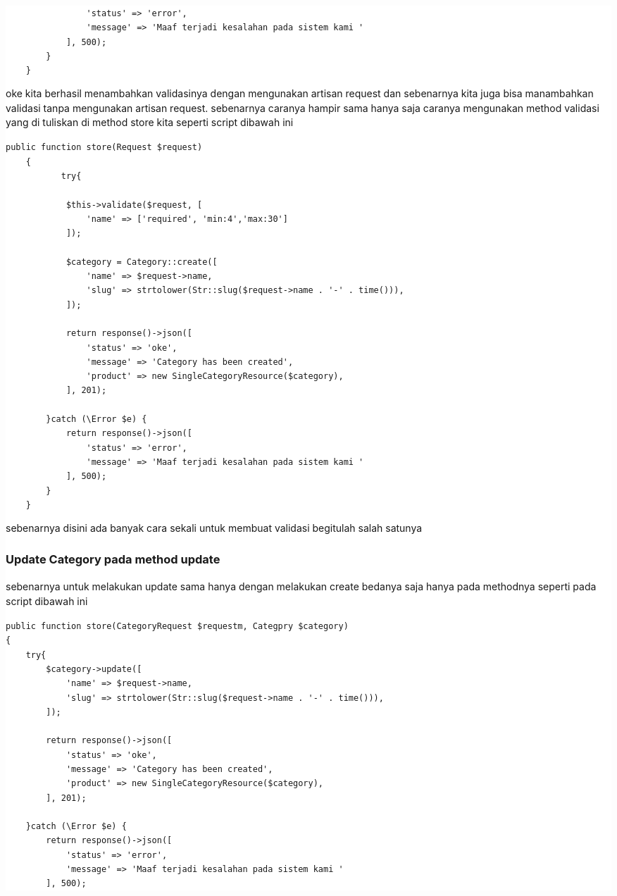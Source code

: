 ```phpt
                'status' => 'error',
                'message' => 'Maaf terjadi kesalahan pada sistem kami '
            ], 500);
        }
    }
```

oke kita berhasil menambahkan validasinya dengan mengunakan artisan request dan sebenarnya kita juga bisa manambahkan validasi tanpa mengunakan artisan request.
sebenarnya caranya hampir sama hanya saja caranya mengunakan method validasi yang di tuliskan di method store kita seperti script dibawah ini
```phpt
public function store(Request $request)
    {
           try{
           
            $this->validate($request, [
                'name' => ['required', 'min:4','max:30']
            ]);

            $category = Category::create([
                'name' => $request->name,
                'slug' => strtolower(Str::slug($request->name . '-' . time())),
            ]);

            return response()->json([
                'status' => 'oke',
                'message' => 'Category has been created',
                'product' => new SingleCategoryResource($category),
            ], 201);

        }catch (\Error $e) {
            return response()->json([
                'status' => 'error',
                'message' => 'Maaf terjadi kesalahan pada sistem kami '
            ], 500);
        }
    }
```
sebenarnya disini ada banyak cara sekali untuk membuat validasi begitulah salah satunya

### Update Category pada method update
sebenarnya untuk melakukan update sama hanya dengan melakukan create bedanya saja hanya pada methodnya seperti pada script dibawah ini
```phpt
public function store(CategoryRequest $requestm, Categpry $category)
{
    try{
        $category->update([
            'name' => $request->name,
            'slug' => strtolower(Str::slug($request->name . '-' . time())),
        ]);

        return response()->json([
            'status' => 'oke',
            'message' => 'Category has been created',
            'product' => new SingleCategoryResource($category),
        ], 201);

    }catch (\Error $e) {
        return response()->json([
            'status' => 'error',
            'message' => 'Maaf terjadi kesalahan pada sistem kami '
        ], 500);
```